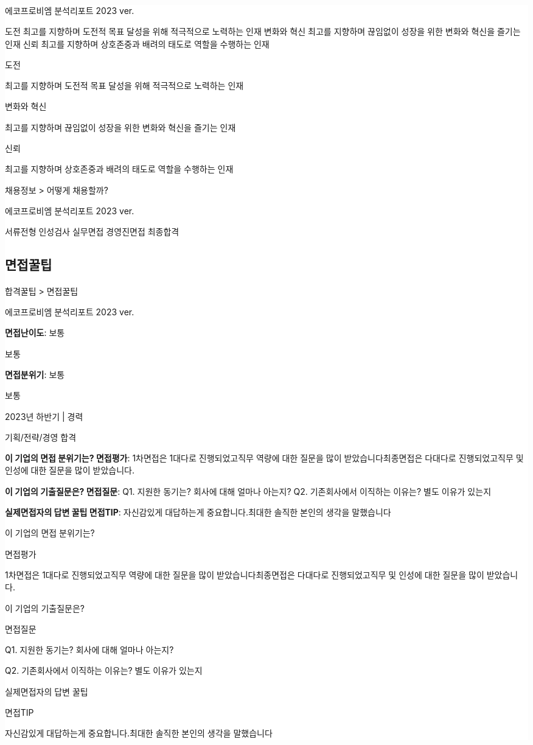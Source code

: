 에코프로비엠 분석리포트 2023 ver.

도전 최고를 지향하며 도전적 목표 달성을 위해 적극적으로 노력하는 인재
변화와 혁신 최고를 지향하며 끊임없이 성장을 위한 변화와 혁신을 즐기는 인재
신뢰 최고를 지향하며 상호존중과 배려의 태도로 역할을 수행하는 인재

도전

최고를 지향하며 도전적 목표 달성을 위해 적극적으로 노력하는 인재

변화와 혁신

최고를 지향하며 끊임없이 성장을 위한 변화와 혁신을 즐기는 인재

신뢰

최고를 지향하며 상호존중과 배려의 태도로 역할을 수행하는 인재

채용정보 > 어떻게 채용할까?

에코프로비엠 분석리포트 2023 ver.

서류전형
인성검사
실무면접
경영진면접
최종합격

## 면접꿀팁

합격꿀팁 > 면접꿀팁

에코프로비엠 분석리포트 2023 ver.

**면접난이도**: 보통

보통

**면접분위기**: 보통

보통

2023년 하반기 | 경력

기획/전략/경영 합격

**이 기업의 면접 분위기는? 면접평가**: 1차면접은 1대다로 진행되었고직무 역량에 대한 질문을 많이 받았습니다최종면접은 다대다로 진행되었고직무 및 인성에 대한 질문을 많이 받았습니다.

**이 기업의 기출질문은? 면접질문**: Q1. 지원한 동기는? 회사에 대해 얼마나 아는지? Q2. 기존회사에서 이직하는 이유는? 별도 이유가 있는지

**실제면접자의 답변 꿀팁 면접TIP**: 자신감있게 대답하는게 중요합니다.최대한 솔직한 본인의 생각을 말했습니다

이 기업의 면접 분위기는?

면접평가

1차면접은 1대다로 진행되었고직무 역량에 대한 질문을 많이 받았습니다최종면접은 다대다로 진행되었고직무 및 인성에 대한 질문을 많이 받았습니다.

이 기업의 기출질문은?

면접질문

Q1. 지원한 동기는? 회사에 대해 얼마나 아는지?

Q2. 기존회사에서 이직하는 이유는? 별도 이유가 있는지

실제면접자의 답변 꿀팁

면접TIP

자신감있게 대답하는게 중요합니다.최대한 솔직한 본인의 생각을 말했습니다

